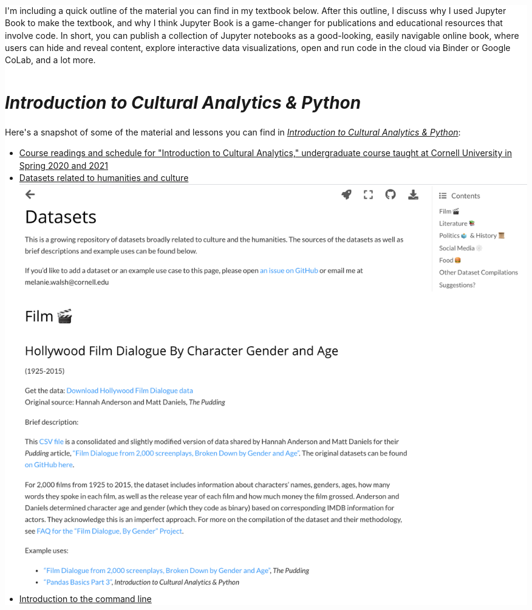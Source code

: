 I'm including a quick outline of the material you can find in my textbook below. After this outline, I discuss why I used Jupyter Book to make the textbook, and why I think Jupyter Book is a game-changer for publications and educational resources that involve code. In short, you can publish a collection of Jupyter notebooks as a good-looking, easily navigable online book, where users can hide and reveal content, explore interactive data visualizations, open and run code in the cloud via Binder or Google CoLab, and a lot more.

# *Introduction to Cultural Analytics & Python*

Here's a snapshot of some of the material and lessons you can find in [*Introduction to Cultural Analytics & Python*](https://melaniewalsh.github.io/Intro-Cultural-Analytics/):

* [Course readings and schedule for "Introduction to Cultural Analytics," undergraduate course taught at Cornell University in Spring 2020 and 2021](https://melaniewalsh.github.io/Intro-Cultural-Analytics/course-schedule.html)
* [Datasets related to humanities and culture](https://melaniewalsh.github.io/Intro-Cultural-Analytics/Datasets/Datasets.html)
  [![](../intro-ca-blog-images/datasets-zoom.png)](https://melaniewalsh.github.io/Intro-Cultural-Analytics/Datasets/Datasets.html)
* [Introduction to the command line](https://melaniewalsh.github.io/Intro-Cultural-Analytics/Command-Line/The-Command-Line.html)